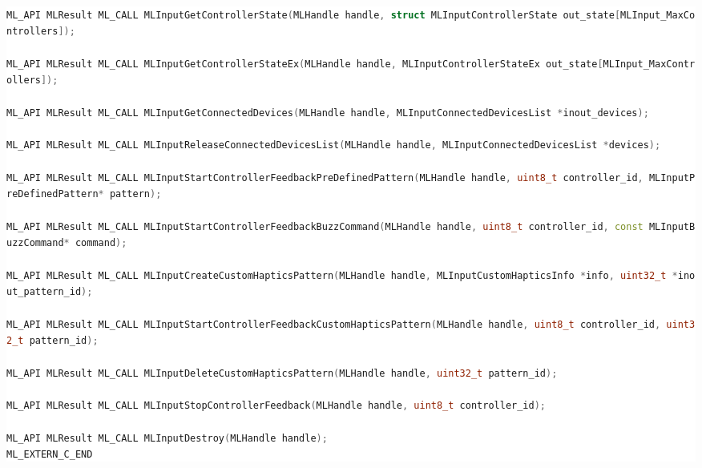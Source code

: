 ```cpp
ML_API MLResult ML_CALL MLInputGetControllerState(MLHandle handle, struct MLInputControllerState out_state[MLInput_MaxControllers]);

ML_API MLResult ML_CALL MLInputGetControllerStateEx(MLHandle handle, MLInputControllerStateEx out_state[MLInput_MaxControllers]);

ML_API MLResult ML_CALL MLInputGetConnectedDevices(MLHandle handle, MLInputConnectedDevicesList *inout_devices);

ML_API MLResult ML_CALL MLInputReleaseConnectedDevicesList(MLHandle handle, MLInputConnectedDevicesList *devices);

ML_API MLResult ML_CALL MLInputStartControllerFeedbackPreDefinedPattern(MLHandle handle, uint8_t controller_id, MLInputPreDefinedPattern* pattern);

ML_API MLResult ML_CALL MLInputStartControllerFeedbackBuzzCommand(MLHandle handle, uint8_t controller_id, const MLInputBuzzCommand* command);

ML_API MLResult ML_CALL MLInputCreateCustomHapticsPattern(MLHandle handle, MLInputCustomHapticsInfo *info, uint32_t *inout_pattern_id);

ML_API MLResult ML_CALL MLInputStartControllerFeedbackCustomHapticsPattern(MLHandle handle, uint8_t controller_id, uint32_t pattern_id);

ML_API MLResult ML_CALL MLInputDeleteCustomHapticsPattern(MLHandle handle, uint32_t pattern_id);

ML_API MLResult ML_CALL MLInputStopControllerFeedback(MLHandle handle, uint8_t controller_id);

ML_API MLResult ML_CALL MLInputDestroy(MLHandle handle);
ML_EXTERN_C_END
```



